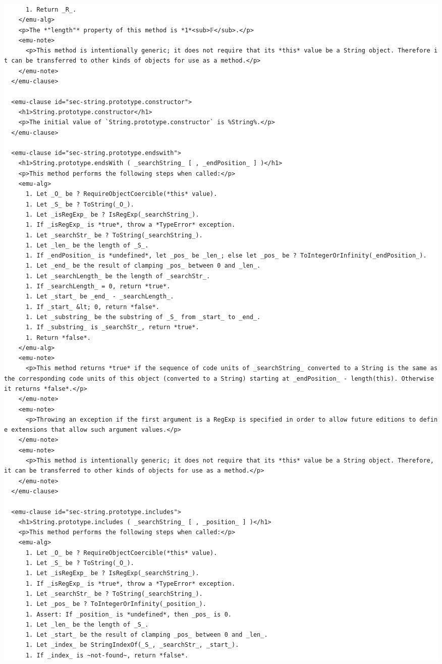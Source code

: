           1. Return _R_.
        </emu-alg>
        <p>The *"length"* property of this method is *1*<sub>𝔽</sub>.</p>
        <emu-note>
          <p>This method is intentionally generic; it does not require that its *this* value be a String object. Therefore it can be transferred to other kinds of objects for use as a method.</p>
        </emu-note>
      </emu-clause>

      <emu-clause id="sec-string.prototype.constructor">
        <h1>String.prototype.constructor</h1>
        <p>The initial value of `String.prototype.constructor` is %String%.</p>
      </emu-clause>

      <emu-clause id="sec-string.prototype.endswith">
        <h1>String.prototype.endsWith ( _searchString_ [ , _endPosition_ ] )</h1>
        <p>This method performs the following steps when called:</p>
        <emu-alg>
          1. Let _O_ be ? RequireObjectCoercible(*this* value).
          1. Let _S_ be ? ToString(_O_).
          1. Let _isRegExp_ be ? IsRegExp(_searchString_).
          1. If _isRegExp_ is *true*, throw a *TypeError* exception.
          1. Let _searchStr_ be ? ToString(_searchString_).
          1. Let _len_ be the length of _S_.
          1. If _endPosition_ is *undefined*, let _pos_ be _len_; else let _pos_ be ? ToIntegerOrInfinity(_endPosition_).
          1. Let _end_ be the result of clamping _pos_ between 0 and _len_.
          1. Let _searchLength_ be the length of _searchStr_.
          1. If _searchLength_ = 0, return *true*.
          1. Let _start_ be _end_ - _searchLength_.
          1. If _start_ &lt; 0, return *false*.
          1. Let _substring_ be the substring of _S_ from _start_ to _end_.
          1. If _substring_ is _searchStr_, return *true*.
          1. Return *false*.
        </emu-alg>
        <emu-note>
          <p>This method returns *true* if the sequence of code units of _searchString_ converted to a String is the same as the corresponding code units of this object (converted to a String) starting at _endPosition_ - length(this). Otherwise it returns *false*.</p>
        </emu-note>
        <emu-note>
          <p>Throwing an exception if the first argument is a RegExp is specified in order to allow future editions to define extensions that allow such argument values.</p>
        </emu-note>
        <emu-note>
          <p>This method is intentionally generic; it does not require that its *this* value be a String object. Therefore, it can be transferred to other kinds of objects for use as a method.</p>
        </emu-note>
      </emu-clause>

      <emu-clause id="sec-string.prototype.includes">
        <h1>String.prototype.includes ( _searchString_ [ , _position_ ] )</h1>
        <p>This method performs the following steps when called:</p>
        <emu-alg>
          1. Let _O_ be ? RequireObjectCoercible(*this* value).
          1. Let _S_ be ? ToString(_O_).
          1. Let _isRegExp_ be ? IsRegExp(_searchString_).
          1. If _isRegExp_ is *true*, throw a *TypeError* exception.
          1. Let _searchStr_ be ? ToString(_searchString_).
          1. Let _pos_ be ? ToIntegerOrInfinity(_position_).
          1. Assert: If _position_ is *undefined*, then _pos_ is 0.
          1. Let _len_ be the length of _S_.
          1. Let _start_ be the result of clamping _pos_ between 0 and _len_.
          1. Let _index_ be StringIndexOf(_S_, _searchStr_, _start_).
          1. If _index_ is ~not-found~, return *false*.